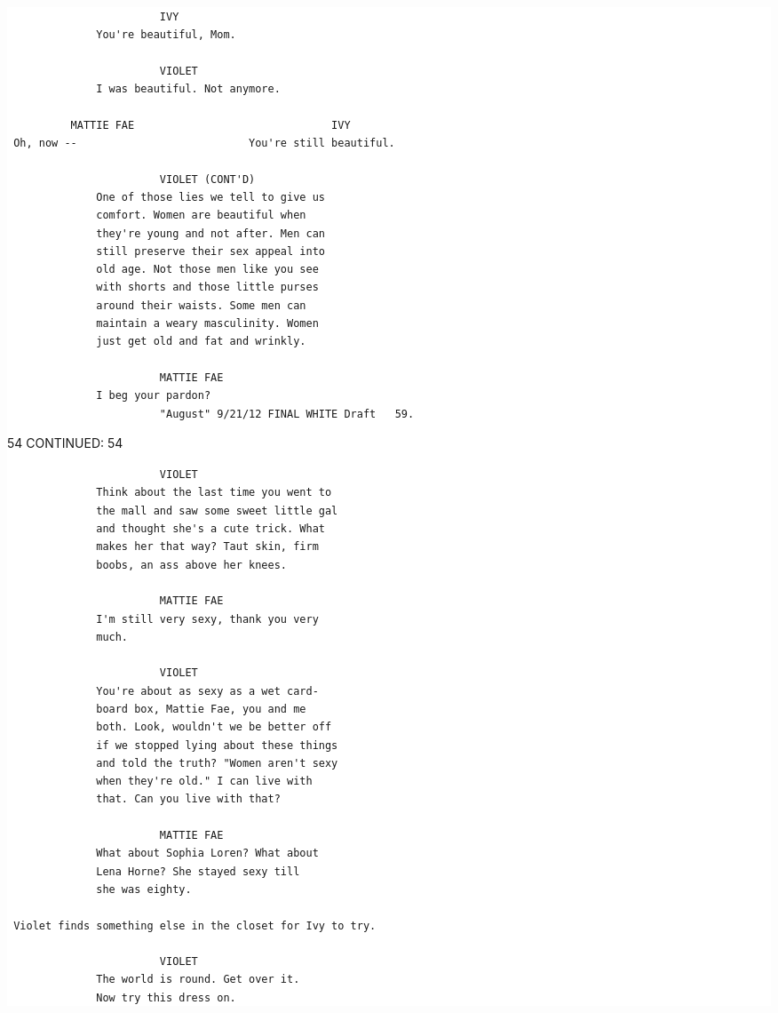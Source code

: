                             IVY
                  You're beautiful, Mom.

                            VIOLET
                  I was beautiful. Not anymore.

              MATTIE FAE                               IVY
     Oh, now --                           You're still beautiful.

                            VIOLET (CONT'D)
                  One of those lies we tell to give us
                  comfort. Women are beautiful when
                  they're young and not after. Men can
                  still preserve their sex appeal into
                  old age. Not those men like you see
                  with shorts and those little purses
                  around their waists. Some men can
                  maintain a weary masculinity. Women
                  just get old and fat and wrinkly.

                            MATTIE FAE
                  I beg your pardon?
                            "August" 9/21/12 FINAL WHITE Draft   59.
54   CONTINUED:                                                   54

                            VIOLET
                  Think about the last time you went to
                  the mall and saw some sweet little gal
                  and thought she's a cute trick. What
                  makes her that way? Taut skin, firm
                  boobs, an ass above her knees.

                            MATTIE FAE
                  I'm still very sexy, thank you very
                  much.

                            VIOLET
                  You're about as sexy as a wet card-
                  board box, Mattie Fae, you and me
                  both. Look, wouldn't we be better off
                  if we stopped lying about these things
                  and told the truth? "Women aren't sexy
                  when they're old." I can live with
                  that. Can you live with that?

                            MATTIE FAE
                  What about Sophia Loren? What about
                  Lena Horne? She stayed sexy till
                  she was eighty.

     Violet finds something else in the closet for Ivy to try.

                            VIOLET
                  The world is round. Get over it.
                  Now try this dress on.
